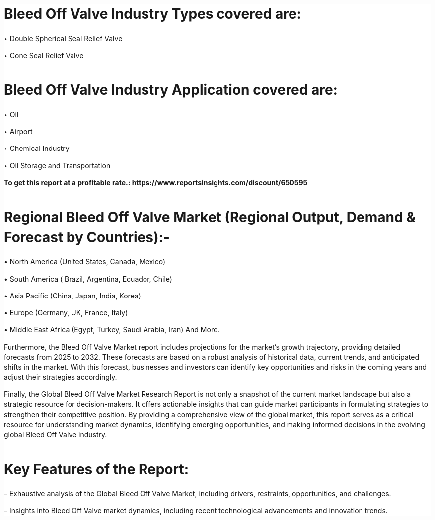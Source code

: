 # <strong>Bleed Off Valve Industry Types covered are:</strong>

‣ Double Spherical Seal Relief Valve

‣ Cone Seal Relief Valve

# <strong>Bleed Off Valve Industry Application covered are:</strong>

‣ Oil

‣ Airport

‣ Chemical Industry

‣ Oil Storage and Transportation

<strong>To get this report at a profitable rate.: <a href=https://www.reportsinsights.com/discount/650595>https://www.reportsinsights.com/discount/650595</a></strong>

# <strong>Regional Bleed Off Valve Market (Regional Output, Demand &amp; Forecast by Countries):-</strong>

• North America (United States, Canada, Mexico)

• South America ( Brazil, Argentina, Ecuador, Chile)

• Asia Pacific (China, Japan, India, Korea)

• Europe (Germany, UK, France, Italy)

• Middle East Africa (Egypt, Turkey, Saudi Arabia, Iran) And More.

Furthermore, the Bleed Off Valve Market report includes projections for the market’s growth trajectory, providing detailed forecasts from 2025 to 2032. These forecasts are based on a robust analysis of historical data, current trends, and anticipated shifts in the market. With this forecast, businesses and investors can identify key opportunities and risks in the coming years and adjust their strategies accordingly.

Finally, the Global Bleed Off Valve Market Research Report is not only a snapshot of the current market landscape but also a strategic resource for decision-makers. It offers actionable insights that can guide market participants in formulating strategies to strengthen their competitive position. By providing a comprehensive view of the global market, this report serves as a critical resource for understanding market dynamics, identifying emerging opportunities, and making informed decisions in the evolving global Bleed Off Valve industry.

# <strong>Key Features of the Report:</strong>

– Exhaustive analysis of the Global Bleed Off Valve Market, including drivers, restraints, opportunities, and challenges.

– Insights into Bleed Off Valve market dynamics, including recent technological advancements and innovation trends.
